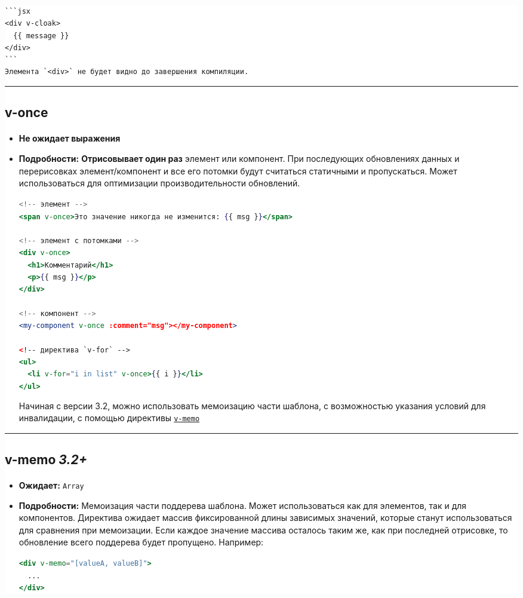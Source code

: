 	```jsx
	<div v-cloak>
	  {{ message }}
	</div>
	```
	Элемента `<div>` не будет видно до завершения компиляции.

---

## v-once

- **Не ожидает выражения**
- **Подробности:**
    **Отрисовывает один раз** элемент или компонент. При последующих обновлениях данных и перерисовках элемент/компонент и все его потомки будут считаться статичными и пропускаться. Может использоваться для оптимизации производительности обновлений.
    
    ```jsx
    <!-- элемент -->
    <span v-once>Это значение никогда не изменится: {{ msg }}</span>
    
    <!-- элемент с потомками -->
    <div v-once>
      <h1>Комментарий</h1>
      <p>{{ msg }}</p>
    </div>
    
    <!-- компонент -->
    <my-component v-once :comment="msg"></my-component>
    
    <!-- директива `v-for` -->
    <ul>
      <li v-for="i in list" v-once>{{ i }}</li>
    </ul>
    ```
    

	Начиная с версии 3.2, можно использовать мемоизацию части шаблона, с возможностью указания условий для инвалидации, с помощью директивы [`v-memo`](https://v3.ru.vuejs.org/ru/api/directives.html#v-memo)

---

## v-memo *3.2+*

- **Ожидает:** `Array`
- **Подробности:**
    Мемоизация части поддерева шаблона. Может использоваться как для элементов, так и для компонентов. Директива ожидает массив фиксированной длины зависимых значений, которые станут использоваться для сравнения при мемоизации. Если каждое значение массива осталось таким же, как при последней отрисовке, то обновление всего поддерева будет пропущено. Например:
    
    ```jsx
    <div v-memo="[valueA, valueB]">
      ...
    </div>
    ```

